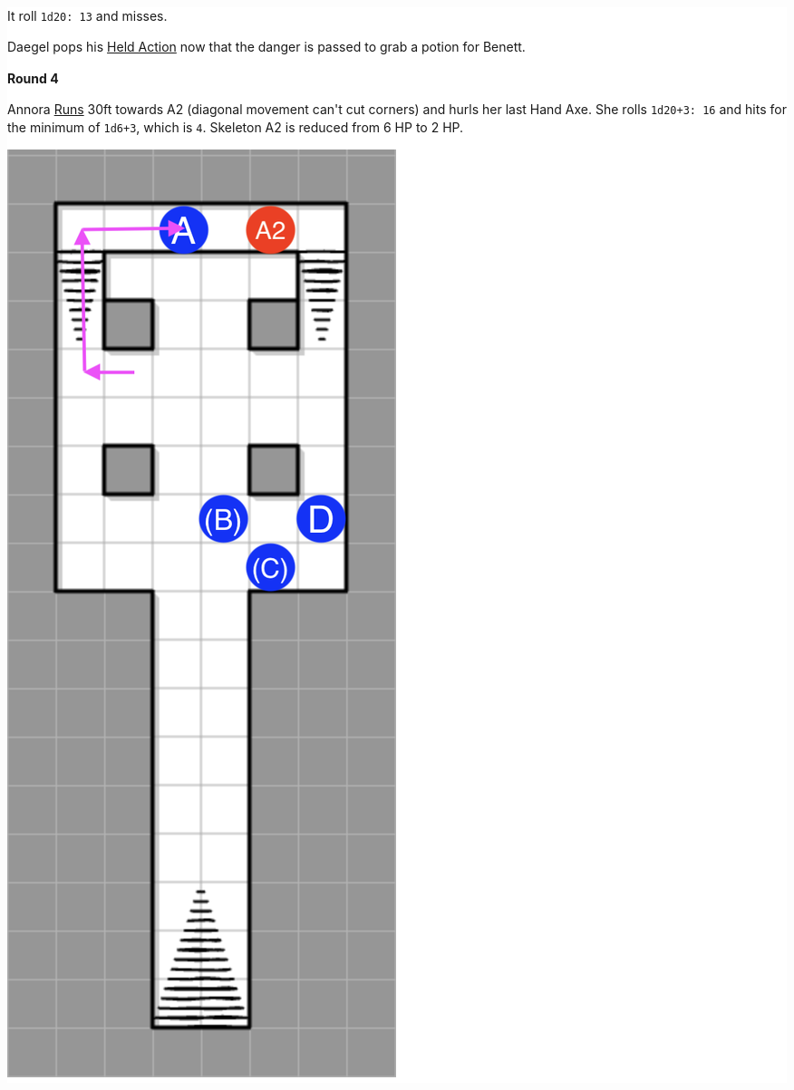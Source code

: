 It roll `1d20: 13` and misses.

Daegel pops his [Held Action](/combat#hold-an-action-move) now that the danger is passed to grab a potion for Benett.

**Round 4**

Annora [Runs](/combat#run-move) 30ft towards A2 (diagonal movement can't cut corners) and hurls her last Hand Axe. She rolls `1d20+3: 16` and hits for the minimum of `1d6+3`, which is `4`. Skeleton A2 is reduced from 6 HP to 2 HP.

![tiny](/assets/images/combat-10.png)
